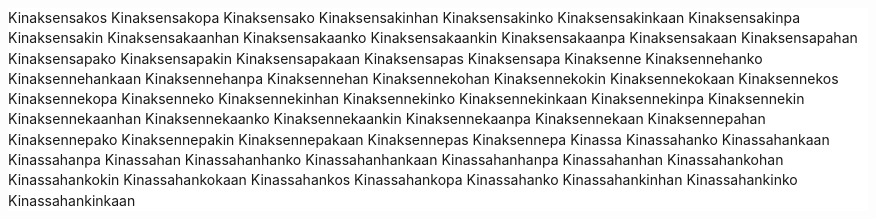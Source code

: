Kinaksensakos
Kinaksensakopa
Kinaksensako
Kinaksensakinhan
Kinaksensakinko
Kinaksensakinkaan
Kinaksensakinpa
Kinaksensakin
Kinaksensakaanhan
Kinaksensakaanko
Kinaksensakaankin
Kinaksensakaanpa
Kinaksensakaan
Kinaksensapahan
Kinaksensapako
Kinaksensapakin
Kinaksensapakaan
Kinaksensapas
Kinaksensapa
Kinaksenne
Kinaksennehanko
Kinaksennehankaan
Kinaksennehanpa
Kinaksennehan
Kinaksennekohan
Kinaksennekokin
Kinaksennekokaan
Kinaksennekos
Kinaksennekopa
Kinaksenneko
Kinaksennekinhan
Kinaksennekinko
Kinaksennekinkaan
Kinaksennekinpa
Kinaksennekin
Kinaksennekaanhan
Kinaksennekaanko
Kinaksennekaankin
Kinaksennekaanpa
Kinaksennekaan
Kinaksennepahan
Kinaksennepako
Kinaksennepakin
Kinaksennepakaan
Kinaksennepas
Kinaksennepa
Kinassa
Kinassahanko
Kinassahankaan
Kinassahanpa
Kinassahan
Kinassahanhanko
Kinassahanhankaan
Kinassahanhanpa
Kinassahanhan
Kinassahankohan
Kinassahankokin
Kinassahankokaan
Kinassahankos
Kinassahankopa
Kinassahanko
Kinassahankinhan
Kinassahankinko
Kinassahankinkaan